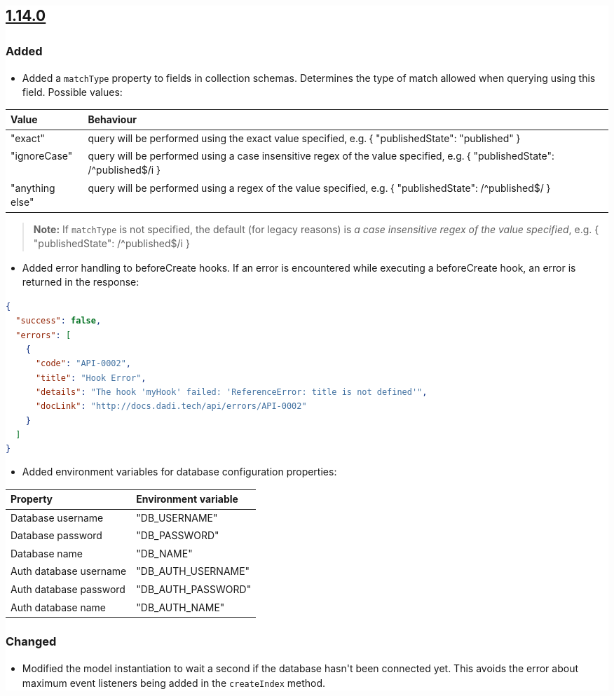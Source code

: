 ## [1.14.0](2016-11-10)

### Added

- Added a `matchType` property to fields in collection schemas. Determines the type of match allowed when querying using this field. Possible values:

| Value           | Behaviour                                                                                                                 |
| :-------------- | :------------------------------------------------------------------------------------------------------------------------ |
| "exact"         | query will be performed using the exact value specified, e.g. { "publishedState": "published" }                           |
| "ignoreCase"    | query will be performed using a case insensitive regex of the value specified, e.g. { "publishedState": /^published\$/i } |
| "anything else" | query will be performed using a regex of the value specified, e.g. { "publishedState": /^published\$/ }                   |

> **Note:** If `matchType` is not specified, the default (for legacy reasons) is _a case insensitive regex of the value specified_, e.g. { "publishedState": /^published\$/i }

- Added error handling to beforeCreate hooks. If an error is encountered while executing a beforeCreate hook, an error is returned in the response:

```json
{
  "success": false,
  "errors": [
    {
      "code": "API-0002",
      "title": "Hook Error",
      "details": "The hook 'myHook' failed: 'ReferenceError: title is not defined'",
      "docLink": "http://docs.dadi.tech/api/errors/API-0002"
    }
  ]
}
```

- Added environment variables for database configuration properties:

| Property               | Environment variable |
| :--------------------- | :------------------- |
| Database username      | "DB_USERNAME"        |
| Database password      | "DB_PASSWORD"        |
| Database name          | "DB_NAME"            |
| Auth database username | "DB_AUTH_USERNAME"   |
| Auth database password | "DB_AUTH_PASSWORD"   |
| Auth database name     | "DB_AUTH_NAME"       |

### Changed

- Modified the model instantiation to wait a second if the database hasn't been connected yet. This avoids the error about maximum event listeners being added in the `createIndex` method.
